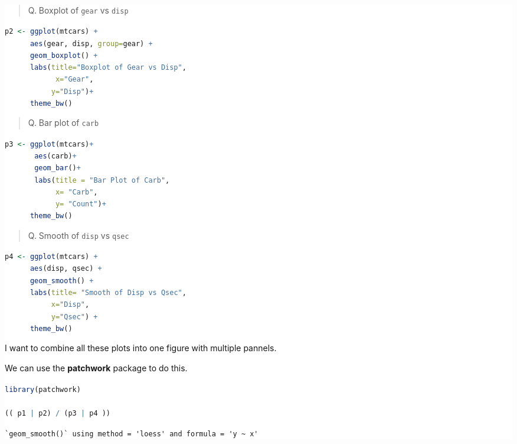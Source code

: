 > Q. Boxplot of `gear` vs `disp`

``` r
p2 <- ggplot(mtcars) +
      aes(gear, disp, group=gear) +
      geom_boxplot() +
      labs(title="Boxplot of Gear vs Disp",
            x="Gear",
           y="Disp")+
      theme_bw()
```

> Q. Bar plot of `carb`

``` r
p3 <- ggplot(mtcars)+
       aes(carb)+
       geom_bar()+
       labs(title = "Bar Plot of Carb", 
            x= "Carb",
            y= "Count")+
      theme_bw()
```

> Q. Smooth of `disp` vs `qsec`

``` r
p4 <- ggplot(mtcars) + 
      aes(disp, qsec) +
      geom_smooth() +
      labs(title= "Smooth of Disp vs Qsec",
           x="Disp",
           y="Qsec") + 
      theme_bw()
```

I want to combine all these plots into one figure with multiple pannels.

We can use the **patchwork** package to do this.

``` r
library(patchwork)

(( p1 | p2) / (p3 | p4 ))
```

    `geom_smooth()` using method = 'loess' and formula = 'y ~ x'
